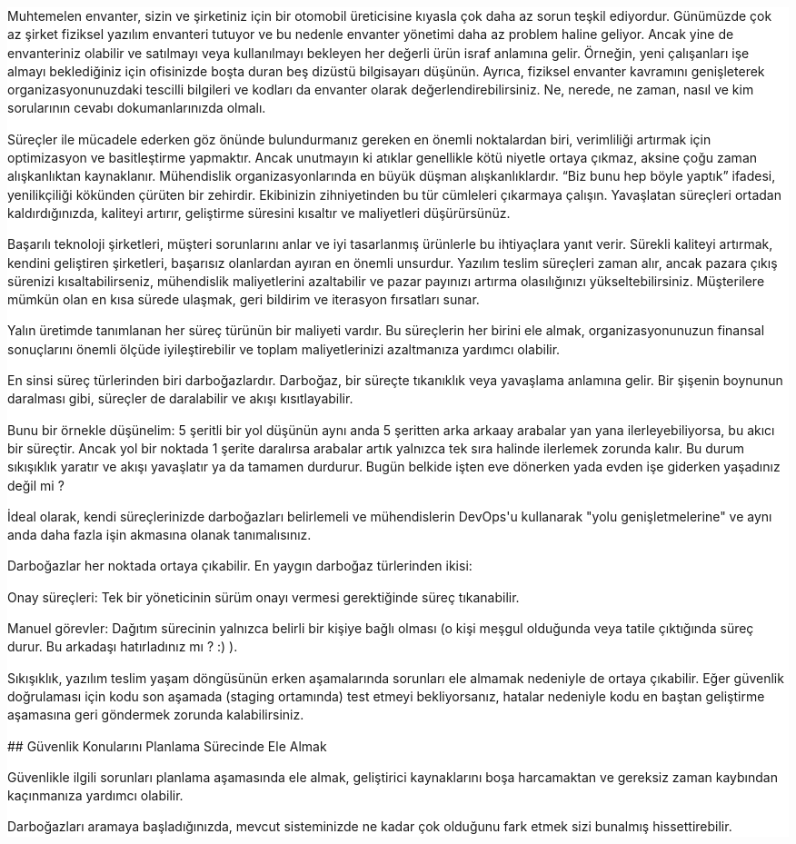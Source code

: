 Muhtemelen envanter, sizin ve şirketiniz için bir otomobil üreticisine kıyasla çok daha az sorun teşkil ediyordur. Günümüzde çok az şirket fiziksel yazılım envanteri tutuyor ve bu nedenle envanter yönetimi daha az problem haline geliyor. Ancak yine de envanteriniz olabilir ve satılmayı veya kullanılmayı bekleyen her değerli ürün israf anlamına gelir. Örneğin, yeni çalışanları işe almayı beklediğiniz için ofisinizde boşta duran beş dizüstü bilgisayarı düşünün. Ayrıca, fiziksel envanter kavramını genişleterek organizasyonunuzdaki tescilli bilgileri ve kodları da envanter olarak değerlendirebilirsiniz. Ne, nerede, ne zaman, nasıl ve kim sorularının cevabı dokumanlarınızda olmalı.

Süreçler ile mücadele ederken göz önünde bulundurmanız gereken en önemli noktalardan biri, verimliliği artırmak için optimizasyon ve basitleştirme yapmaktır. Ancak unutmayın ki atıklar genellikle kötü niyetle ortaya çıkmaz, aksine çoğu zaman alışkanlıktan kaynaklanır. Mühendislik organizasyonlarında en büyük düşman alışkanlıklardır. “Biz bunu hep böyle yaptık” ifadesi, yenilikçiliği kökünden çürüten bir zehirdir. Ekibinizin zihniyetinden bu tür cümleleri çıkarmaya çalışın. Yavaşlatan süreçleri ortadan kaldırdığınızda, kaliteyi artırır, geliştirme süresini kısaltır ve maliyetleri düşürürsünüz.

Başarılı teknoloji şirketleri, müşteri sorunlarını anlar ve iyi tasarlanmış ürünlerle bu ihtiyaçlara yanıt verir. Sürekli kaliteyi artırmak, kendini geliştiren şirketleri, başarısız olanlardan ayıran en önemli unsurdur. Yazılım teslim süreçleri zaman alır, ancak pazara çıkış sürenizi kısaltabilirseniz, mühendislik maliyetlerini azaltabilir ve pazar payınızı artırma olasılığınızı yükseltebilirsiniz. Müşterilere mümkün olan en kısa sürede ulaşmak, geri bildirim ve iterasyon fırsatları sunar.

Yalın üretimde tanımlanan her süreç türünün bir maliyeti vardır. Bu süreçlerin her birini ele almak, organizasyonunuzun finansal sonuçlarını önemli ölçüde iyileştirebilir ve toplam maliyetlerinizi azaltmanıza yardımcı olabilir.

En sinsi süreç türlerinden biri darboğazlardır. Darboğaz, bir süreçte tıkanıklık veya yavaşlama anlamına gelir. Bir şişenin boynunun daralması gibi, süreçler de daralabilir ve akışı kısıtlayabilir.

Bunu bir örnekle düşünelim: 5 şeritli bir yol düşünün aynı anda 5 şeritten arka arkaay arabalar  yan yana ilerleyebiliyorsa, bu akıcı bir süreçtir. Ancak yol bir noktada 1 şerite daralırsa arabalar artık yalnızca tek sıra halinde ilerlemek zorunda kalır. Bu durum sıkışıklık yaratır ve akışı yavaşlatır ya da tamamen durdurur. Bugün belkide işten eve dönerken yada evden işe giderken yaşadınız değil mi ?

İdeal olarak, kendi süreçlerinizde darboğazları belirlemeli ve mühendislerin DevOps'u kullanarak "yolu genişletmelerine" ve aynı anda daha fazla işin akmasına olanak tanımalısınız.

Darboğazlar her noktada ortaya çıkabilir. En yaygın darboğaz türlerinden ikisi:

Onay süreçleri: Tek bir yöneticinin sürüm onayı vermesi gerektiğinde süreç tıkanabilir.

Manuel görevler: Dağıtım sürecinin yalnızca belirli bir kişiye bağlı olması (o kişi meşgul olduğunda veya tatile çıktığında süreç durur. Bu arkadaşı hatırladınız mı ? :) ).

Sıkışıklık, yazılım teslim yaşam döngüsünün erken aşamalarında sorunları ele almamak nedeniyle de ortaya çıkabilir. Eğer güvenlik doğrulaması için kodu son aşamada (staging ortamında) test etmeyi bekliyorsanız, hatalar nedeniyle kodu en baştan geliştirme aşamasına geri göndermek zorunda kalabilirsiniz.

## Güvenlik Konularını Planlama Sürecinde Ele Almak

Güvenlikle ilgili sorunları planlama aşamasında ele almak, geliştirici kaynaklarını boşa harcamaktan ve gereksiz zaman kaybından kaçınmanıza yardımcı olabilir.

Darboğazları aramaya başladığınızda, mevcut sisteminizde ne kadar çok olduğunu fark etmek sizi bunalmış hissettirebilir.
